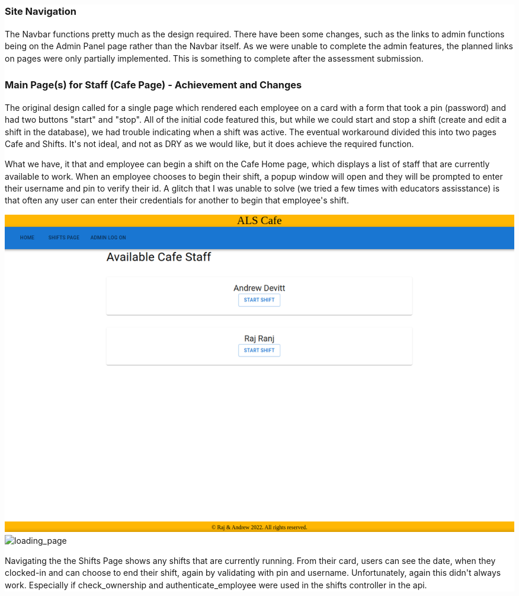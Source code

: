 ### Site Navigation
The Navbar functions pretty much as the design required. There have been some changes, such as the links to admin functions being on the Admin Panel page rather than the Navbar itself. As we were unable to complete the admin features, the planned links on pages were only partially implemented. This is something to complete after the assessment submission.  

### Main Page(s) for Staff (Cafe Page) - Achievement and Changes
The original design called for a single page which rendered each employee on a card with a form that took a pin (password) and had two buttons "start" and "stop". All of the initial code featured this, but while we could start and stop a shift (create and edit a shift in the database), we had trouble indicating when a shift was active. The eventual workaround divided this into two pages Cafe and Shifts. It's not ideal, and not as DRY as we would like, but it does achieve the required function.

What we have, it that and employee can begin a shift on the Cafe Home page, which displays a list of staff that are currently available to work. When an employee chooses to begin their shift, a popup window will open and they will be prompted to enter their username and pin to verify their id. A glitch that I was unable to solve (we tried a few times with educators assisstance) is that often any user can enter their credentials for another to begin that employee's shift.

![loading_page](./docs/cafe-home-page.png)
![loading_page](./docs/start-shift.png)

Navigating the the Shifts Page shows any shifts that are currently running. From their card, users can see the date, when they clocked-in and can choose to end their shift, again by validating with pin and username. Unfortunately, again this didn't always work. Especially if check_ownership and authenticate_employee were used in the shifts controller in the api.  
